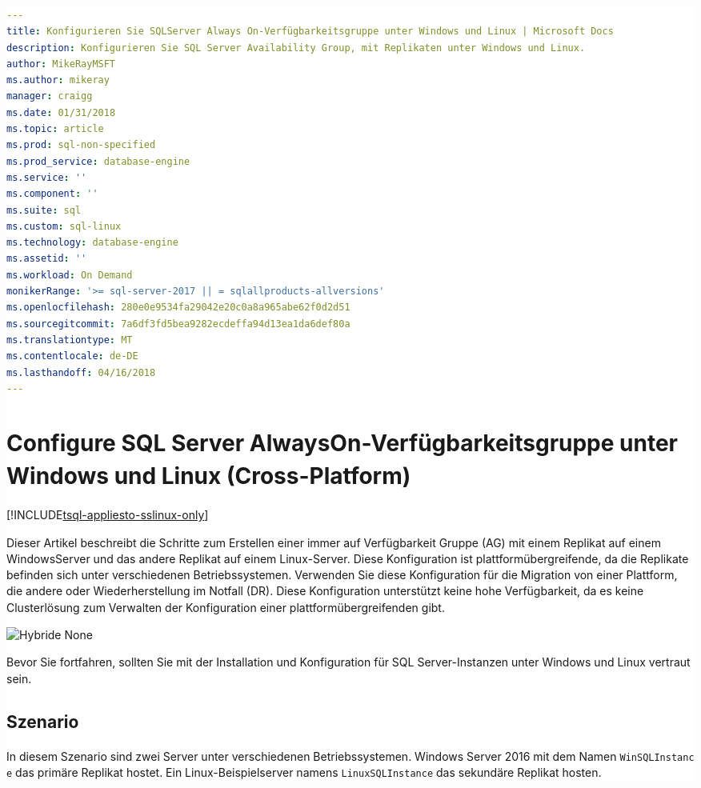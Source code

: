 ```yaml
---
title: Konfigurieren Sie SQLServer Always On-Verfügbarkeitsgruppe unter Windows und Linux | Microsoft Docs
description: Konfigurieren Sie SQL Server Availability Group, mit Replikaten unter Windows und Linux.
author: MikeRayMSFT
ms.author: mikeray
manager: craigg
ms.date: 01/31/2018
ms.topic: article
ms.prod: sql-non-specified
ms.prod_service: database-engine
ms.service: ''
ms.component: ''
ms.suite: sql
ms.custom: sql-linux
ms.technology: database-engine
ms.assetid: ''
ms.workload: On Demand
monikerRange: '>= sql-server-2017 || = sqlallproducts-allversions'
ms.openlocfilehash: 280e0e9534fa29042e20c0a8a965abe62f0d2d51
ms.sourcegitcommit: 7a6df3fd5bea9282ecdeffa94d13ea1da6def80a
ms.translationtype: MT
ms.contentlocale: de-DE
ms.lasthandoff: 04/16/2018
---
```

# <a name="configure-sql-server-always-on-availability-group-on-windows-and-linux-cross-platform"></a>Configure SQL Server AlwaysOn-Verfügbarkeitsgruppe unter Windows und Linux (Cross-Platform)

[!INCLUDE[tsql-appliesto-sslinux-only](../includes/tsql-appliesto-ss2017-xxxx-xxxx-xxx-md.md)]

Dieser Artikel beschreibt die Schritte zum Erstellen einer immer auf Verfügbarkeit Gruppe (AG) mit einem Replikat auf einem WindowsServer und das andere Replikat auf einem Linux-Server. Diese Konfiguration ist plattformübergreifende, da die Replikate befinden sich unter verschiedenen Betriebssystemen. Verwenden Sie diese Konfiguration für die Migration von einer Plattform, die andere oder Wiederherstellung im Notfall (DR). Diese Konfiguration unterstützt keine hohe Verfügbarkeit, da es keine Clusterlösung zum Verwalten der Konfiguration einer plattformübergreifenden gibt. 

![Hybride None](./media/sql-server-linux-availability-group-overview/image1.png)

Bevor Sie fortfahren, sollten Sie mit der Installation und Konfiguration für SQL Server-Instanzen unter Windows und Linux vertraut sein. 

## <a name="scenario"></a>Szenario

In diesem Szenario sind zwei Server unter verschiedenen Betriebssystemen. Windows Server 2016 mit dem Namen `WinSQLInstance` das primäre Replikat hostet. Ein Linux-Beispielserver namens `LinuxSQLInstance` das sekundäre Replikat hosten.
